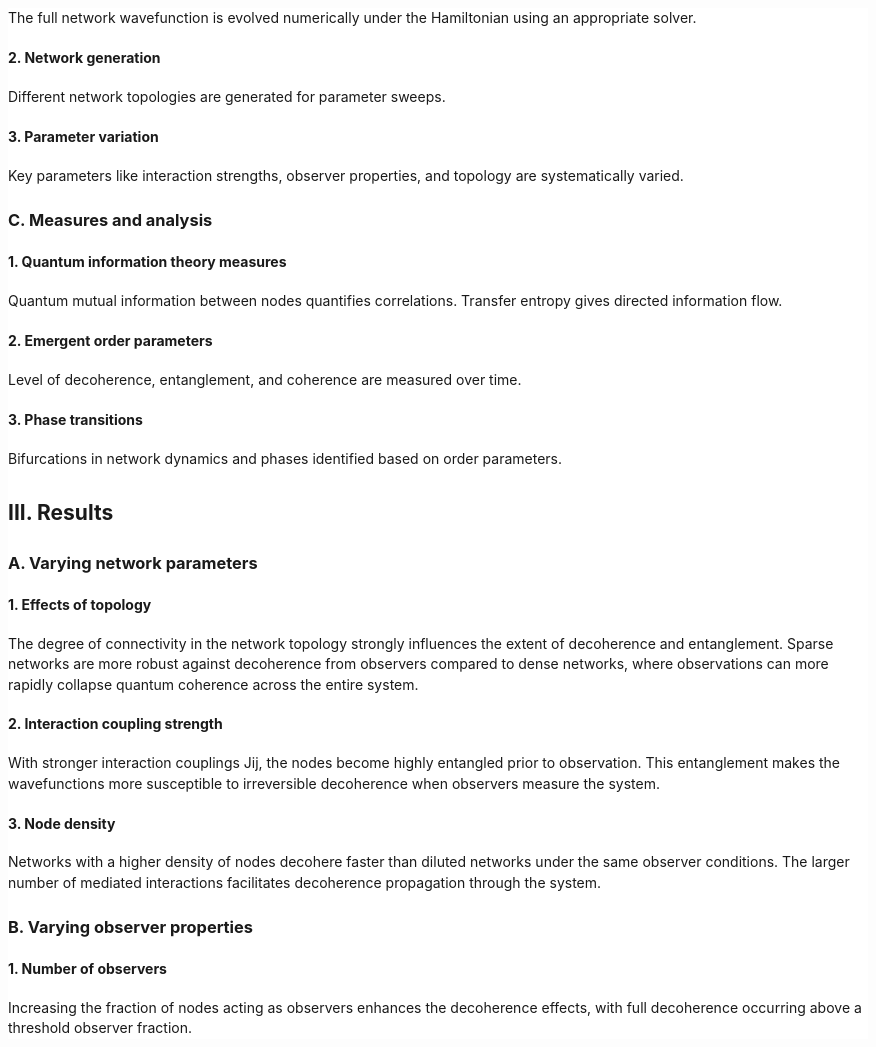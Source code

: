 The full network wavefunction is evolved numerically under the Hamiltonian using an appropriate solver.

#### 2. Network generation

Different network topologies are generated for parameter sweeps.

#### 3. Parameter variation

Key parameters like interaction strengths, observer properties, and topology are systematically varied.

### C. Measures and analysis

#### 1. Quantum information theory measures

Quantum mutual information between nodes quantifies correlations. Transfer entropy gives directed information flow.

#### 2. Emergent order parameters

Level of decoherence, entanglement, and coherence are measured over time.

#### 3. Phase transitions

Bifurcations in network dynamics and phases identified based on order parameters.

## III. Results

### A. Varying network parameters

#### 1. Effects of topology

The degree of connectivity in the network topology strongly influences the extent of decoherence and entanglement. Sparse networks are more robust against decoherence from observers compared to dense networks, where observations can more rapidly collapse quantum coherence across the entire system.

#### 2. Interaction coupling strength

With stronger interaction couplings Jij, the nodes become highly entangled prior to observation. This entanglement makes the wavefunctions more susceptible to irreversible decoherence when observers measure the system.

#### 3. Node density

Networks with a higher density of nodes decohere faster than diluted networks under the same observer conditions. The larger number of mediated interactions facilitates decoherence propagation through the system.

### B. Varying observer properties

#### 1. Number of observers

Increasing the fraction of nodes acting as observers enhances the decoherence effects, with full decoherence occurring above a threshold observer fraction.
